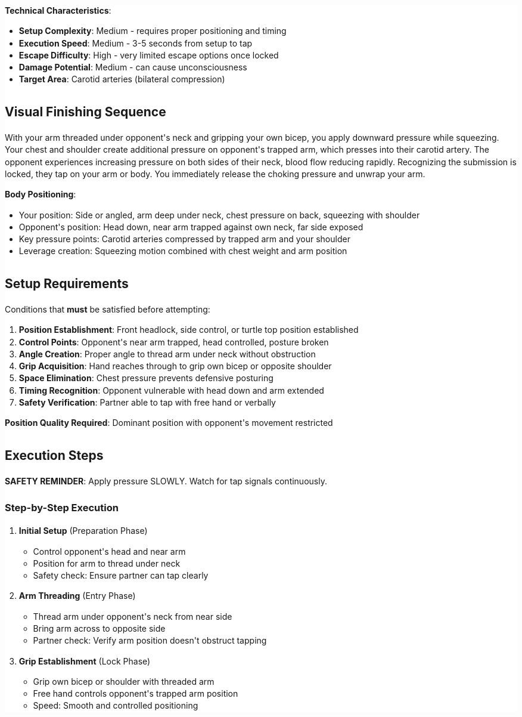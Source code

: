**Technical Characteristics**:
- **Setup Complexity**: Medium - requires proper positioning and timing
- **Execution Speed**: Medium - 3-5 seconds from setup to tap
- **Escape Difficulty**: High - very limited escape options once locked
- **Damage Potential**: Medium - can cause unconsciousness
- **Target Area**: Carotid arteries (bilateral compression)

## Visual Finishing Sequence

With your arm threaded under opponent's neck and gripping your own bicep, you apply downward pressure while squeezing. Your chest and shoulder create additional pressure on opponent's trapped arm, which presses into their carotid artery. The opponent experiences increasing pressure on both sides of their neck, blood flow reducing rapidly. Recognizing the submission is locked, they tap on your arm or body. You immediately release the choking pressure and unwrap your arm.

**Body Positioning**:
- Your position: Side or angled, arm deep under neck, chest pressure on back, squeezing with shoulder
- Opponent's position: Head down, near arm trapped against own neck, far side exposed
- Key pressure points: Carotid arteries compressed by trapped arm and your shoulder
- Leverage creation: Squeezing motion combined with chest weight and arm position

## Setup Requirements

Conditions that **must** be satisfied before attempting:

1. **Position Establishment**: Front headlock, side control, or turtle top position established
2. **Control Points**: Opponent's near arm trapped, head controlled, posture broken
3. **Angle Creation**: Proper angle to thread arm under neck without obstruction
4. **Grip Acquisition**: Hand reaches through to grip own bicep or opposite shoulder
5. **Space Elimination**: Chest pressure prevents defensive posturing
6. **Timing Recognition**: Opponent vulnerable with head down and arm extended
7. **Safety Verification**: Partner able to tap with free hand or verbally

**Position Quality Required**: Dominant position with opponent's movement restricted

## Execution Steps

**SAFETY REMINDER**: Apply pressure SLOWLY. Watch for tap signals continuously.

### Step-by-Step Execution

1. **Initial Setup** (Preparation Phase)
   - Control opponent's head and near arm
   - Position for arm to thread under neck
   - Safety check: Ensure partner can tap clearly

2. **Arm Threading** (Entry Phase)
   - Thread arm under opponent's neck from near side
   - Bring arm across to opposite side
   - Partner check: Verify arm position doesn't obstruct tapping

3. **Grip Establishment** (Lock Phase)
   - Grip own bicep or shoulder with threaded arm
   - Free hand controls opponent's trapped arm position
   - Speed: Smooth and controlled positioning
